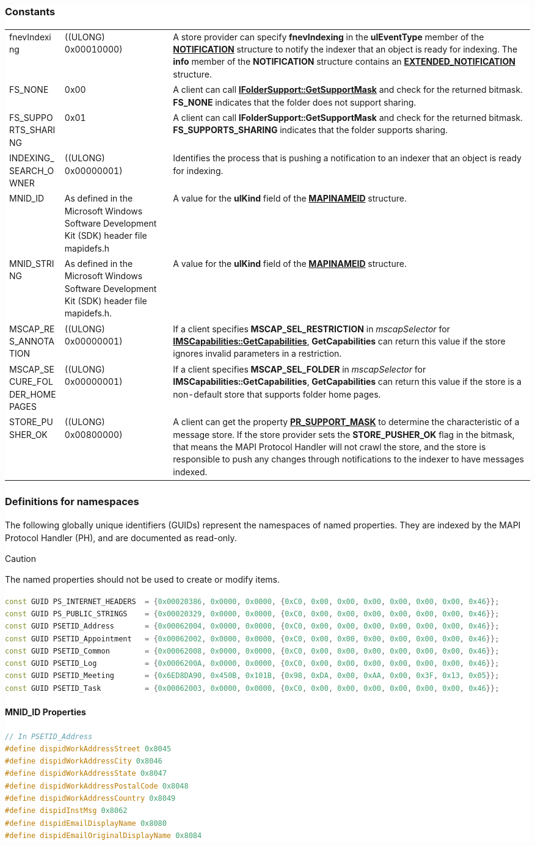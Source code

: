 ### Constants

||||
|:-----|:-----|:-----|
|fnevIndexing  <br/> |((ULONG) 0x00010000)  <br/> |A store provider can specify **fnevIndexing** in the **ulEventType** member of the **[NOTIFICATION](notification.md)** structure to notify the indexer that an object is ready for indexing. The **info** member of the **NOTIFICATION** structure contains an **[EXTENDED_NOTIFICATION](extended_notification.md)** structure. |
|FS_NONE  <br/> |0x00  <br/> |A client can call **[IFolderSupport::GetSupportMask](ifoldersupport-getsupportmask.md)** and check for the returned bitmask. **FS_NONE** indicates that the folder does not support sharing. |
|FS_SUPPORTS_SHARING  <br/> |0x01  <br/> |A client can call **IFolderSupport::GetSupportMask** and check for the returned bitmask. **FS_SUPPORTS_SHARING** indicates that the folder supports sharing. |
|INDEXING_SEARCH_OWNER  <br/> |((ULONG) 0x00000001)  <br/> |Identifies the process that is pushing a notification to an indexer that an object is ready for indexing. |
|MNID_ID  <br/> |As defined in the Microsoft Windows Software Development Kit (SDK) header file mapidefs.h  <br/> |A value for the **ulKind** field of the **[MAPINAMEID](mapinameid.md)** structure. |
|MNID_STRING  <br/> |As defined in the Microsoft Windows Software Development Kit (SDK) header file mapidefs.h. |A value for the **ulKind** field of the **[MAPINAMEID](mapinameid.md)** structure. |
|MSCAP_RES_ANNOTATION  <br/> |((ULONG) 0x00000001)  <br/> |If a client specifies **MSCAP_SEL_RESTRICTION** in  *mscapSelector*  for **[IMSCapabilities::GetCapabilities](imscapabilities-getcapabilities.md)**, **GetCapabilities** can return this value if the store ignores invalid parameters in a restriction. |
|MSCAP_SECURE_FOLDER_HOMEPAGES  <br/> |((ULONG) 0x00000001)  <br/> |If a client specifies **MSCAP_SEL_FOLDER** in  *mscapSelector*  for **IMSCapabilities::GetCapabilities**, **GetCapabilities** can return this value if the store is a non-default store that supports folder home pages. |
|STORE_PUSHER_OK  <br/> |((ULONG) 0x00800000)  <br/> |A client can get the property **[PR_SUPPORT_MASK](pidtagstoresupportmask-canonical-property.md)** to determine the characteristic of a message store. If the store provider sets the **STORE_PUSHER_OK** flag in the bitmask, that means the MAPI Protocol Handler will not crawl the store, and the store is responsible to push any changes through notifications to the indexer to have messages indexed. |
   
### Definitions for namespaces

The following globally unique identifiers (GUIDs) represent the namespaces of named properties. They are indexed by the MAPI Protocol Handler (PH), and are documented as read-only.
  
> [!CAUTION]
> The named properties should not be used to create or modify items. 
  
```cpp
const GUID PS_INTERNET_HEADERS  = {0x00020386, 0x0000, 0x0000, {0xC0, 0x00, 0x00, 0x00, 0x00, 0x00, 0x00, 0x46}}; 
const GUID PS_PUBLIC_STRINGS    = {0x00020329, 0x0000, 0x0000, {0xC0, 0x00, 0x00, 0x00, 0x00, 0x00, 0x00, 0x46}}; 
const GUID PSETID_Address       = {0x00062004, 0x0000, 0x0000, {0xC0, 0x00, 0x00, 0x00, 0x00, 0x00, 0x00, 0x46}}; 
const GUID PSETID_Appointment   = {0x00062002, 0x0000, 0x0000, {0xC0, 0x00, 0x00, 0x00, 0x00, 0x00, 0x00, 0x46}}; 
const GUID PSETID_Common        = {0x00062008, 0x0000, 0x0000, {0xC0, 0x00, 0x00, 0x00, 0x00, 0x00, 0x00, 0x46}}; 
const GUID PSETID_Log           = {0x0006200A, 0x0000, 0x0000, {0xC0, 0x00, 0x00, 0x00, 0x00, 0x00, 0x00, 0x46}}; 
const GUID PSETID_Meeting       = {0x6ED8DA90, 0x450B, 0x101B, {0x98, 0xDA, 0x00, 0xAA, 0x00, 0x3F, 0x13, 0x05}}; 
const GUID PSETID_Task          = {0x00062003, 0x0000, 0x0000, {0xC0, 0x00, 0x00, 0x00, 0x00, 0x00, 0x00, 0x46}}; 
```

#### MNID_ID Properties
  
```cpp
// In PSETID_Address
#define dispidWorkAddressStreet 0x8045
#define dispidWorkAddressCity 0x8046
#define dispidWorkAddressState 0x8047
#define dispidWorkAddressPostalCode 0x8048
#define dispidWorkAddressCountry 0x8049
#define dispidInstMsg 0x8062
#define dispidEmailDisplayName 0x8080
#define dispidEmailOriginalDisplayName 0x8084
```
